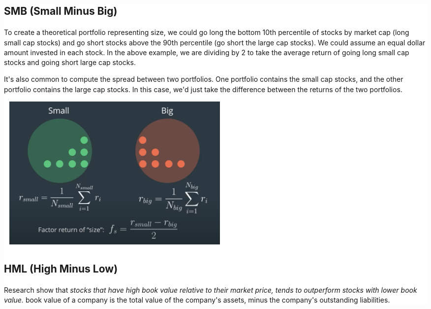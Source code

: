 ## SMB (Small Minus Big)

To create a theoretical portfolio representing size, we could go long the bottom 10th percentile of stocks by market cap (long small cap stocks) and go short stocks above the 90th percentile (go short the large cap stocks). We could assume an equal dollar amount invested in each stock. In the above example, we are dividing by 2 to take the average return of going long small cap stocks and going short large cap stocks.

It's also common to compute the spread between two portfolios. One portfolio contains the small cap stocks, and the other portfolio contains the large cap stocks. In this case, we'd just take the difference between the returns of the two portfolios.

<img src="./Images/4. SMB.png" width=450 height=290></img>

## HML (High Minus Low)

Research show that *stocks that have high book value relative to their market price, tends to outperform stocks with lower book value.* book value of a company is the total value of the company's assets, minus the company's outstanding liabilities.
